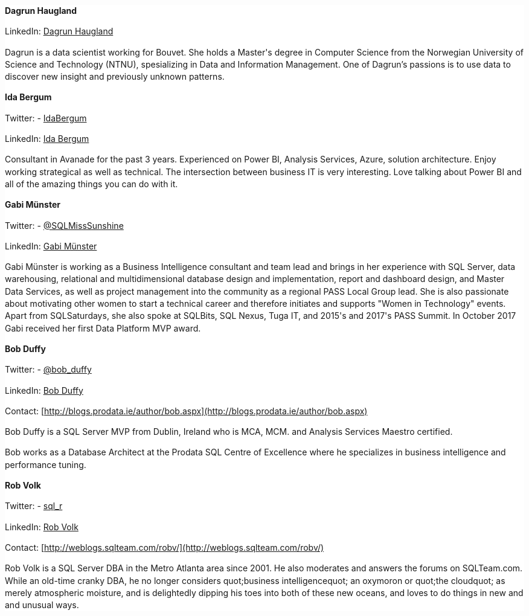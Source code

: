 **Dagrun Haugland**
 
LinkedIn: [Dagrun Haugland](https://no.linkedin.com/in/dagrun-haugland-644bb659)
 
Dagrun is a data scientist working for Bouvet. She holds a Master's degree in Computer Science from the Norwegian University of Science and Technology (NTNU), spesializing in Data and Information Management. One of Dagrun’s passions is to use data to discover new insight and previously unknown patterns.
 
**Ida Bergum**
 
Twitter:  - [IdaBergum](https://www.twitter.com/IdaBergum)
 
LinkedIn: [Ida Bergum](https://www.linkedin.com/in/idabergum/)
 
Consultant in Avanade for the past 3 years. Experienced on Power BI, Analysis Services, Azure, solution architecture. Enjoy working strategical as well as technical. The intersection between business IT is very interesting. Love talking about Power BI and all of the amazing things you can do with it.
 
**Gabi Münster**
 
Twitter:  - [@SQLMissSunshine](https://www.twitter.com/@SQLMissSunshine)
 
LinkedIn: [Gabi Münster](https://www.linkedin.com/in/gabimuenster/)
 
Gabi Münster is working as a Business Intelligence consultant and team lead and brings in her experience with SQL Server, data warehousing, relational and multidimensional database design and implementation, report and dashboard design, and Master Data Services, as well as project management into the community as a regional PASS Local Group lead. She is also passionate about motivating other women to start a technical career and therefore initiates and supports "Women in Technology" events. Apart from SQLSaturdays, she also spoke at SQLBits, SQL Nexus, Tuga IT, and 2015's and 2017's PASS Summit. In October 2017 Gabi received her first Data Platform MVP award.
 
**Bob Duffy**
 
Twitter:  - [@bob_duffy](https://www.twitter.com/@bob_duffy)
 
LinkedIn: [Bob Duffy](http://www.linkedin.com/profile/view?id=8301243amp;authType=NAME_SEARCHamp;authToken=MWkaamp;locale=en_USamp;srchid=83012431382480825815amp;srchindex=1amp;srchtotal=767amp;trk=vsrp_people_res_nameamp;trkInfo=VSRPsearchId%3A83012431382480825815%2CVSRPtargetId%3A8301243%2CVSRPcmpt%3Aprimary)
 
Contact: [http://blogs.prodata.ie/author/bob.aspx](http://blogs.prodata.ie/author/bob.aspx)
 
Bob Duffy is a SQL Server MVP from Dublin, Ireland who is MCA, MCM. and Analysis Services Maestro certified. 

Bob works as a Database Architect at the Prodata SQL Centre of Excellence where he specializes in business intelligence and performance tuning.
 
**Rob Volk**
 
Twitter:  - [sql_r](https://www.twitter.com/sql_r)
 
LinkedIn: [Rob Volk](https://www.linkedin.com/in/rob-volk-134ba81)
 
Contact: [http://weblogs.sqlteam.com/robv/](http://weblogs.sqlteam.com/robv/)
 
Rob Volk is a SQL Server DBA in the Metro Atlanta area since 2001. He also moderates and answers the forums on SQLTeam.com. While an old-time cranky DBA, he no longer considers quot;business intelligencequot; an oxymoron or quot;the cloudquot; as merely atmospheric moisture, and is delightedly dipping his toes into both of these new oceans, and loves to do things in new and and unusual ways.
 